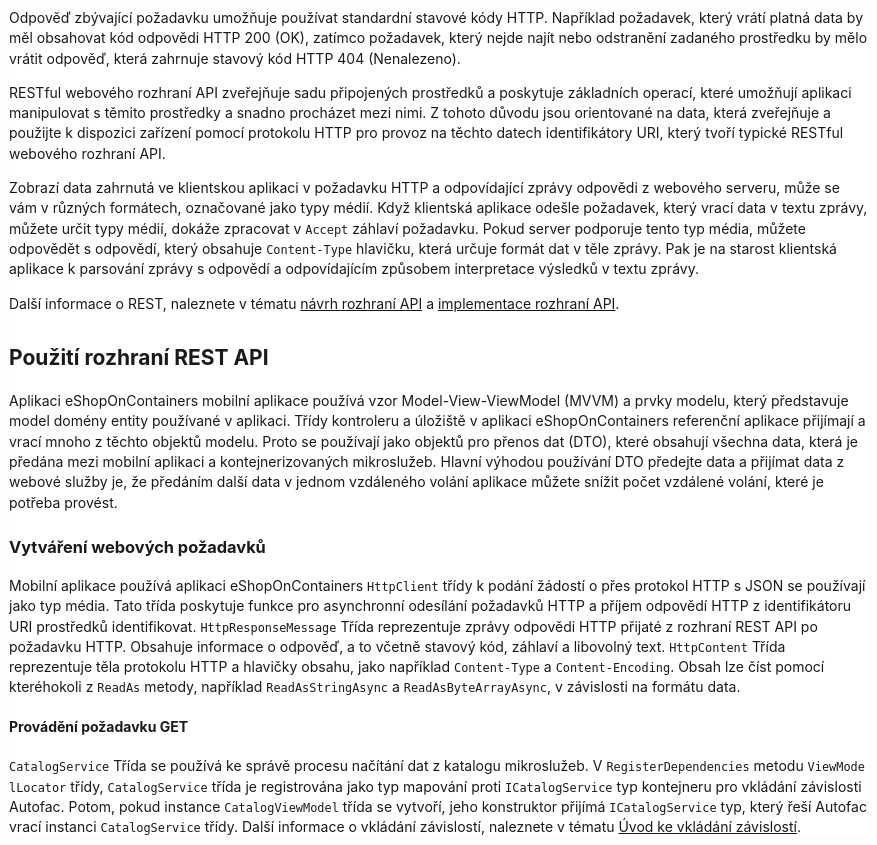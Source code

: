 Odpověď zbývající požadavku umožňuje používat standardní stavové kódy HTTP. Například požadavek, který vrátí platná data by měl obsahovat kód odpovědi HTTP 200 (OK), zatímco požadavek, který nejde najít nebo odstranění zadaného prostředku by mělo vrátit odpověď, která zahrnuje stavový kód HTTP 404 (Nenalezeno).

RESTful webového rozhraní API zveřejňuje sadu připojených prostředků a poskytuje základních operací, které umožňují aplikaci manipulovat s těmito prostředky a snadno procházet mezi nimi. Z tohoto důvodu jsou orientované na data, která zveřejňuje a použijte k dispozici zařízení pomocí protokolu HTTP pro provoz na těchto datech identifikátory URI, který tvoří typické RESTful webového rozhraní API.

Zobrazí data zahrnutá ve klientskou aplikaci v požadavku HTTP a odpovídající zprávy odpovědi z webového serveru, může se vám v různých formátech, označované jako typy médií. Když klientská aplikace odešle požadavek, který vrací data v textu zprávy, můžete určit typy médií, dokáže zpracovat v `Accept` záhlaví požadavku. Pokud server podporuje tento typ média, můžete odpovědět s odpovědí, který obsahuje `Content-Type` hlavičku, která určuje formát dat v těle zprávy. Pak je na starost klientská aplikace k parsování zprávy s odpovědí a odpovídajícím způsobem interpretace výsledků v textu zprávy.

Další informace o REST, naleznete v tématu [návrh rozhraní API](/azure/architecture/best-practices/api-design/) a [implementace rozhraní API](/azure/architecture/best-practices/api-implementation/).

## <a name="consuming-restful-apis"></a>Použití rozhraní REST API

Aplikaci eShopOnContainers mobilní aplikace používá vzor Model-View-ViewModel (MVVM) a prvky modelu, který představuje model domény entity používané v aplikaci. Třídy kontroleru a úložiště v aplikaci eShopOnContainers referenční aplikace přijímají a vrací mnoho z těchto objektů modelu. Proto se používají jako objektů pro přenos dat (DTO), které obsahují všechna data, která je předána mezi mobilní aplikaci a kontejnerizovaných mikroslužeb. Hlavní výhodou používání DTO předejte data a přijímat data z webové služby je, že předáním další data v jednom vzdáleného volání aplikace můžete snížit počet vzdálené volání, které je potřeba provést.

### <a name="making-web-requests"></a>Vytváření webových požadavků

Mobilní aplikace používá aplikaci eShopOnContainers `HttpClient` třídy k podání žádostí o přes protokol HTTP s JSON se používají jako typ média. Tato třída poskytuje funkce pro asynchronní odesílání požadavků HTTP a příjem odpovědí HTTP z identifikátoru URI prostředků identifikovat. `HttpResponseMessage` Třída reprezentuje zprávy odpovědi HTTP přijaté z rozhraní REST API po požadavku HTTP. Obsahuje informace o odpověď, a to včetně stavový kód, záhlaví a libovolný text. `HttpContent` Třída reprezentuje těla protokolu HTTP a hlavičky obsahu, jako například `Content-Type` a `Content-Encoding`. Obsah lze číst pomocí kteréhokoli z `ReadAs` metody, například `ReadAsStringAsync` a `ReadAsByteArrayAsync`, v závislosti na formátu data.

<a name="making_a_get_request" />

#### <a name="making-a-get-request"></a>Provádění požadavku GET

`CatalogService` Třída se používá ke správě procesu načítání dat z katalogu mikroslužeb. V `RegisterDependencies` metodu `ViewModelLocator` třídy, `CatalogService` třída je registrována jako typ mapování proti `ICatalogService` typ kontejneru pro vkládání závislosti Autofac. Potom, pokud instance `CatalogViewModel` třída se vytvoří, jeho konstruktor přijímá `ICatalogService` typ, který řeší Autofac vrací instanci `CatalogService` třídy. Další informace o vkládání závislostí, naleznete v tématu [Úvod ke vkládání závislostí](~/xamarin-forms/enterprise-application-patterns/dependency-injection.md#introduction_to_dependency_injection).
